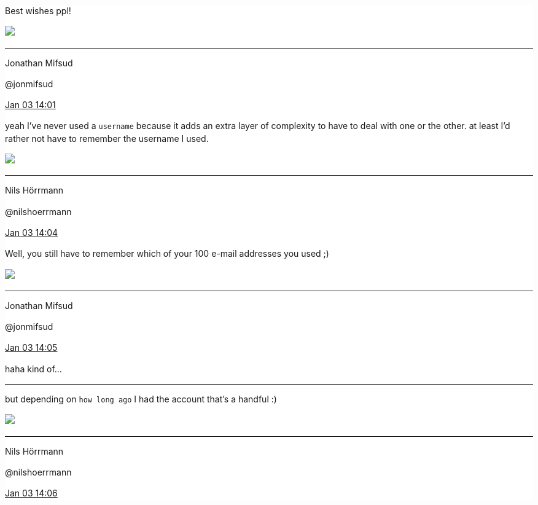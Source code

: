Best wishes ppl!

![](https://avatars1.githubusercontent.com/u/859775?v=3&s=30)

__ __

Jonathan Mifsud

@jonmifsud

[Jan 03
14:01](https://gitter.im/symphonycms/symphony-2?at=586baeb09e6f00e74af00fc8 ""
)

yeah I’ve never used a `username` because it adds an extra layer of complexity
to have to deal with one or the other. at least I’d rather not have to
remember the username I used.

![](https://avatars0.githubusercontent.com/u/25466?v=3&s=30)

__ __

Nils Hörrmann

@nilshoerrmann

[Jan 03
14:04](https://gitter.im/symphonycms/symphony-2?at=586baf769e6f00e74af01512 ""
)

Well, you still have to remember which of your 100 e-mail addresses you used
;)

![](https://avatars1.githubusercontent.com/u/859775?v=3&s=30)

__ __

Jonathan Mifsud

@jonmifsud

[Jan 03
14:05](https://gitter.im/symphonycms/symphony-2?at=586bafb17a3f79ef5dceee26 ""
)

haha kind of…

__ __

but depending on `how long ago` I had the account that’s a handful :)

![](https://avatars0.githubusercontent.com/u/25466?v=3&s=30)

__ __

Nils Hörrmann

@nilshoerrmann

[Jan 03
14:06](https://gitter.im/symphonycms/symphony-2?at=586bafeec895451b754e1692 ""
)

